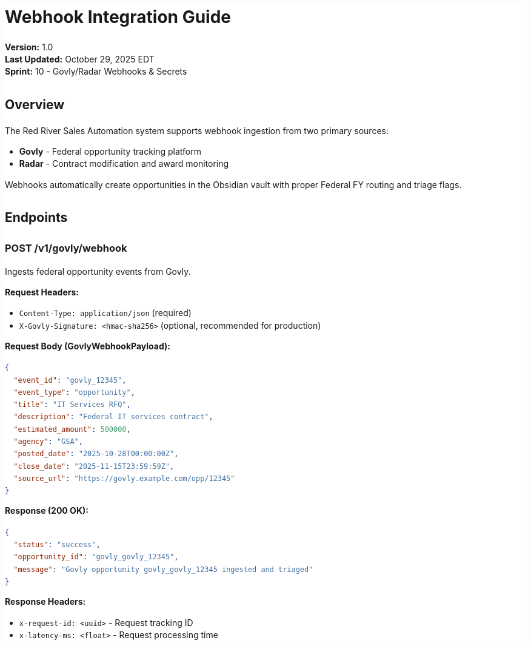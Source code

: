 # Webhook Integration Guide

**Version:** 1.0  
**Last Updated:** October 29, 2025 EDT  
**Sprint:** 10 - Govly/Radar Webhooks & Secrets

## Overview

The Red River Sales Automation system supports webhook ingestion from two primary sources:
- **Govly** - Federal opportunity tracking platform
- **Radar** - Contract modification and award monitoring

Webhooks automatically create opportunities in the Obsidian vault with proper Federal FY routing and triage flags.

## Endpoints

### POST /v1/govly/webhook

Ingests federal opportunity events from Govly.

**Request Headers:**
- `Content-Type: application/json` (required)
- `X-Govly-Signature: <hmac-sha256>` (optional, recommended for production)

**Request Body (GovlyWebhookPayload):**
```json
{
  "event_id": "govly_12345",
  "event_type": "opportunity",
  "title": "IT Services RFQ",
  "description": "Federal IT services contract",
  "estimated_amount": 500000,
  "agency": "GSA",
  "posted_date": "2025-10-28T00:00:00Z",
  "close_date": "2025-11-15T23:59:59Z",
  "source_url": "https://govly.example.com/opp/12345"
}
```

**Response (200 OK):**
```json
{
  "status": "success",
  "opportunity_id": "govly_govly_12345",
  "message": "Govly opportunity govly_govly_12345 ingested and triaged"
}
```

**Response Headers:**
- `x-request-id: <uuid>` - Request tracking ID
- `x-latency-ms: <float>` - Request processing time
